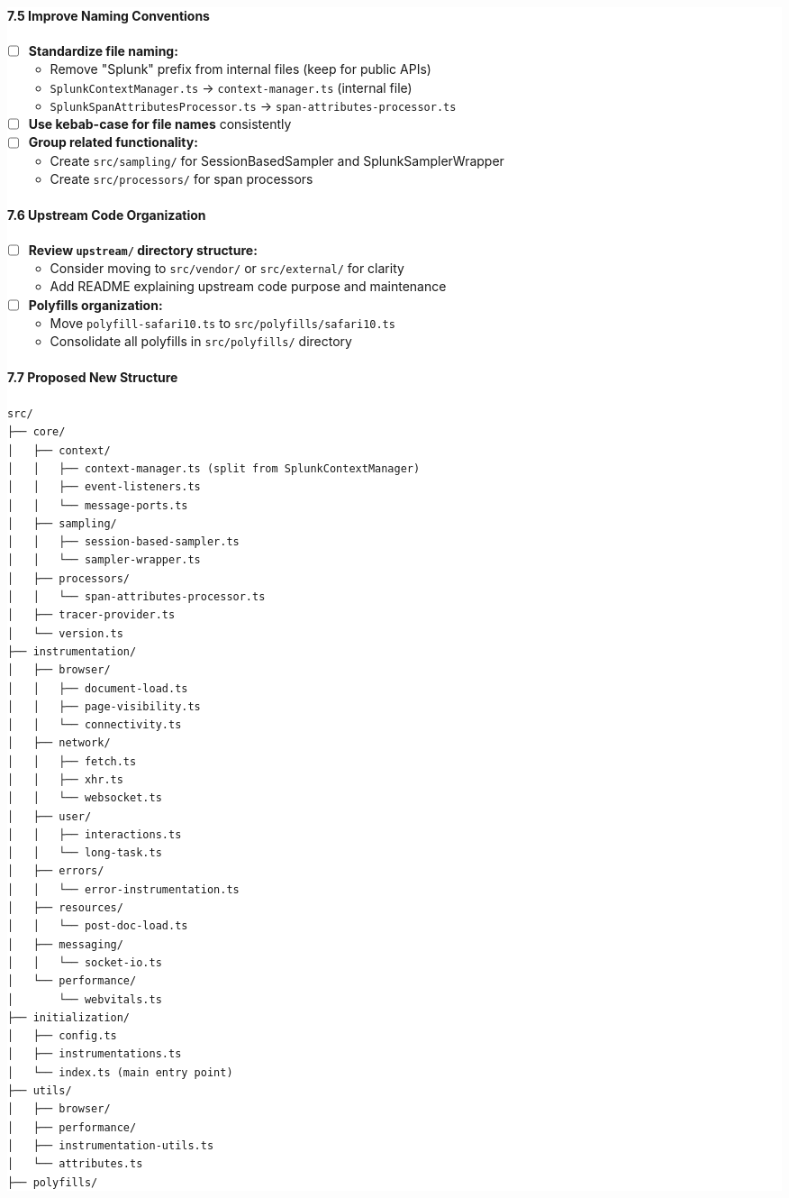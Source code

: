 #### **7.5 Improve Naming Conventions**
- [ ] **Standardize file naming:**
  - Remove "Splunk" prefix from internal files (keep for public APIs)
  - `SplunkContextManager.ts` → `context-manager.ts` (internal file)
  - `SplunkSpanAttributesProcessor.ts` → `span-attributes-processor.ts`
- [ ] **Use kebab-case for file names** consistently
- [ ] **Group related functionality:**
  - Create `src/sampling/` for SessionBasedSampler and SplunkSamplerWrapper
  - Create `src/processors/` for span processors

#### **7.6 Upstream Code Organization**
- [ ] **Review `upstream/` directory structure:**
  - Consider moving to `src/vendor/` or `src/external/` for clarity
  - Add README explaining upstream code purpose and maintenance
- [ ] **Polyfills organization:**
  - Move `polyfill-safari10.ts` to `src/polyfills/safari10.ts`
  - Consolidate all polyfills in `src/polyfills/` directory

#### **7.7 Proposed New Structure**

```text
src/
├── core/
│   ├── context/
│   │   ├── context-manager.ts (split from SplunkContextManager)
│   │   ├── event-listeners.ts
│   │   └── message-ports.ts
│   ├── sampling/
│   │   ├── session-based-sampler.ts
│   │   └── sampler-wrapper.ts
│   ├── processors/
│   │   └── span-attributes-processor.ts
│   ├── tracer-provider.ts
│   └── version.ts
├── instrumentation/
│   ├── browser/
│   │   ├── document-load.ts
│   │   ├── page-visibility.ts
│   │   └── connectivity.ts
│   ├── network/
│   │   ├── fetch.ts
│   │   ├── xhr.ts
│   │   └── websocket.ts
│   ├── user/
│   │   ├── interactions.ts
│   │   └── long-task.ts
│   ├── errors/
│   │   └── error-instrumentation.ts
│   ├── resources/
│   │   └── post-doc-load.ts
│   ├── messaging/
│   │   └── socket-io.ts
│   └── performance/
│       └── webvitals.ts
├── initialization/
│   ├── config.ts
│   ├── instrumentations.ts
│   └── index.ts (main entry point)
├── utils/
│   ├── browser/
│   ├── performance/
│   ├── instrumentation-utils.ts
│   └── attributes.ts
├── polyfills/
```